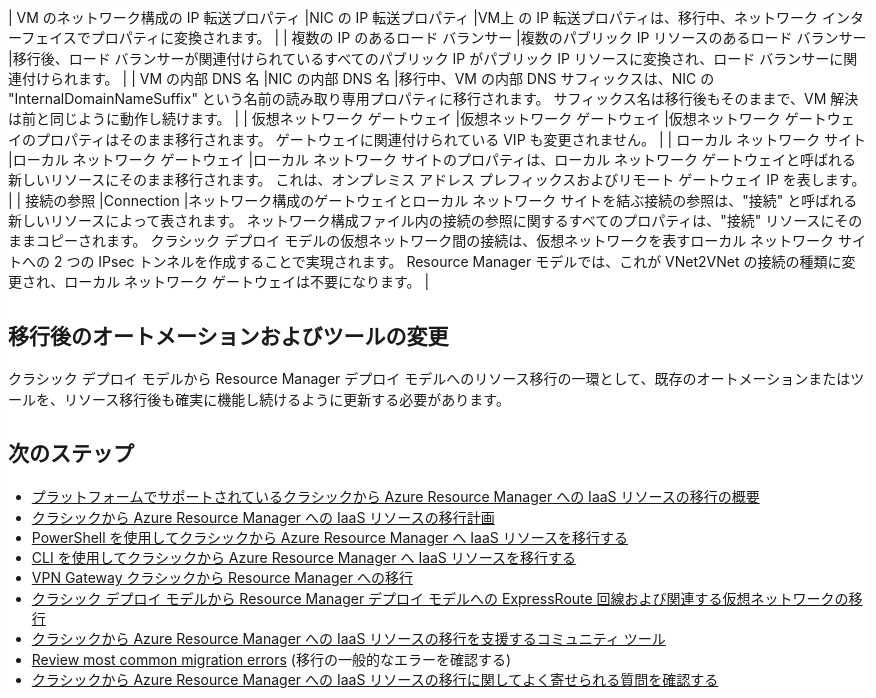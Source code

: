 | VM のネットワーク構成の IP 転送プロパティ |NIC の IP 転送プロパティ |VM上 の IP 転送プロパティは、移行中、ネットワーク インターフェイスでプロパティに変換されます。 |
| 複数の IP のあるロード バランサー |複数のパブリック IP リソースのあるロード バランサー |移行後、ロード バランサーが関連付けられているすべてのパブリック IP がパブリック IP リソースに変換され、ロード バランサーに関連付けられます。 |
| VM の内部 DNS 名 |NIC の内部 DNS 名 |移行中、VM の内部 DNS サフィックスは、NIC の "InternalDomainNameSuffix" という名前の読み取り専用プロパティに移行されます。 サフィックス名は移行後もそのままで、VM 解決は前と同じように動作し続けます。 |
| 仮想ネットワーク ゲートウェイ |仮想ネットワーク ゲートウェイ |仮想ネットワーク ゲートウェイのプロパティはそのまま移行されます。 ゲートウェイに関連付けられている VIP も変更されません。 |
| ローカル ネットワーク サイト |ローカル ネットワーク ゲートウェイ |ローカル ネットワーク サイトのプロパティは、ローカル ネットワーク ゲートウェイと呼ばれる新しいリソースにそのまま移行されます。 これは、オンプレミス アドレス プレフィックスおよびリモート ゲートウェイ IP を表します。 |
| 接続の参照 |Connection |ネットワーク構成のゲートウェイとローカル ネットワーク サイトを結ぶ接続の参照は、"接続" と呼ばれる新しいリソースによって表されます。 ネットワーク構成ファイル内の接続の参照に関するすべてのプロパティは、"接続" リソースにそのままコピーされます。 クラシック デプロイ モデルの仮想ネットワーク間の接続は、仮想ネットワークを表すローカル ネットワーク サイトへの 2 つの IPsec トンネルを作成することで実現されます。 Resource Manager モデルでは、これが VNet2VNet の接続の種類に変更され、ローカル ネットワーク ゲートウェイは不要になります。 |

## <a name="changes-to-your-automation-and-tooling-after-migration"></a>移行後のオートメーションおよびツールの変更
クラシック デプロイ モデルから Resource Manager デプロイ モデルへのリソース移行の一環として、既存のオートメーションまたはツールを、リソース移行後も確実に機能し続けるように更新する必要があります。


## <a name="next-steps"></a>次のステップ

* [プラットフォームでサポートされているクラシックから Azure Resource Manager への IaaS リソースの移行の概要](migration-classic-resource-manager-overview.md)
* [クラシックから Azure Resource Manager への IaaS リソースの移行計画](migration-classic-resource-manager-plan.md)
* [PowerShell を使用してクラシックから Azure Resource Manager へ IaaS リソースを移行する](migration-classic-resource-manager-ps.md)
* [CLI を使用してクラシックから Azure Resource Manager へ IaaS リソースを移行する](migration-classic-resource-manager-cli.md)
* [VPN Gateway クラシックから Resource Manager への移行](../vpn-gateway/vpn-gateway-classic-resource-manager-migration.md)
* [クラシック デプロイ モデルから Resource Manager デプロイ モデルへの ExpressRoute 回線および関連する仮想ネットワークの移行](../expressroute/expressroute-migration-classic-resource-manager.md)
* [クラシックから Azure Resource Manager への IaaS リソースの移行を支援するコミュニティ ツール](migration-classic-resource-manager-community-tools.md)
* [Review most common migration errors](migration-classic-resource-manager-errors.md) (移行の一般的なエラーを確認する)
* [クラシックから Azure Resource Manager への IaaS リソースの移行に関してよく寄せられる質問を確認する](migration-classic-resource-manager-faq.yml)
